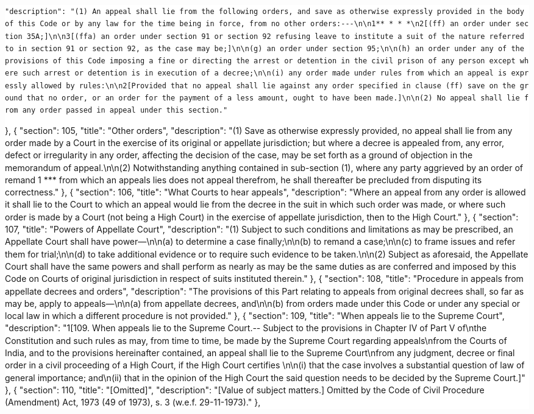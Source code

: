     "description": "(1) An appeal shall lie from the following orders, and save as otherwise expressly provided in the body of this Code or by any law for the time being in force, from no other orders:---\n\n1** * * *\n2[(ff) an order under section 35A;]\n\n3[(ffa) an order under section 91 or section 92 refusing leave to institute a suit of the nature referred to in section 91 or section 92, as the case may be;]\n\n(g) an order under section 95;\n\n(h) an order under any of the provisions of this Code imposing a fine or directing the arrest or detention in the civil prison of any person except where such arrest or detention is in execution of a decree;\n\n(i) any order made under rules from which an appeal is expressly allowed by rules:\n\n2[Provided that no appeal shall lie against any order specified in clause (ff) save on the ground that no order, or an order for the payment of a less amount, ought to have been made.]\n\n(2) No appeal shall lie from any order passed in appeal under this section."
  },
  {
    "section": 105,
    "title": "Other orders",
    "description": "(1) Save as otherwise expressly provided, no appeal shall lie from any order made by a Court in the exercise of its original or appellate jurisdiction; but where a decree is appealed from, any error, defect or irregularity in any order, affecting the decision of the case, may be set forth as a ground of objection in the memorandum of appeal.\n\n(2) Notwithstanding anything contained in sub-section (1), where any party aggrieved by an order of remand 1 *** from which an appeals lies does not appeal therefrom, he shall thereafter be precluded from disputing its correctness."
  },
  {
    "section": 106,
    "title": "What Courts to hear appeals",
    "description": "Where an appeal from any order is allowed it shall lie to the Court to which an appeal would lie from the decree in the suit in which such order was made, or where such order is made by a Court (not being a High Court) in the exercise of appellate jurisdiction, then to the High Court."
  },
  {
    "section": 107,
    "title": "Powers of Appellate Court",
    "description": "(1) Subject to such conditions and limitations as may be prescribed, an Appellate Court shall have power—\n\n(a) to determine a case finally;\n\n(b) to remand a case;\n\n(c) to frame issues and refer them for trial;\n\n(d) to take additional evidence or to require such evidence to be taken.\n\n(2) Subject as aforesaid, the Appellate Court shall have the same powers and shall perform as nearly as may be the same duties as are conferred and imposed by this Code on Courts of original jurisdiction in respect of suits instituted therein."
  },
  {
    "section": 108,
    "title": "Procedure in appeals from appellate decrees and orders",
    "description": "The provisions of this Part relating to appeals from original decrees shall, so far as may be, apply to appeals—\n\n(a) from appellate decrees, and\n\n(b) from orders made under this Code or under any special or local law in which a different procedure is not provided."
  },
  {
    "section": 109,
    "title": "When appeals lie to the Supreme Court",
    "description": "1[109. When appeals lie to the Supreme Court.-- Subject to the provisions in Chapter IV of Part V of\nthe Constitution and such rules as may, from time to time, be made by the Supreme Court regarding appeals\nfrom the Courts of India, and to the provisions hereinafter contained, an appeal shall lie to the Supreme Court\nfrom any judgment, decree or final order in a civil proceeding of a High Court, if the High Court certifies \n\n(i) that the case involves a substantial question of law of general importance; and\n(ii) that in the opinion of the High Court the said question needs to be decided by the Supreme Court.]"
  },
  {
    "section": 110,
    "title": "[Omitted]",
    "description": "[Value of subject matters.] Omitted by the Code of Civil Procedure (Amendment) Act, 1973 (49 of 1973), s. 3 (w.e.f. 29-11-1973)."
  },